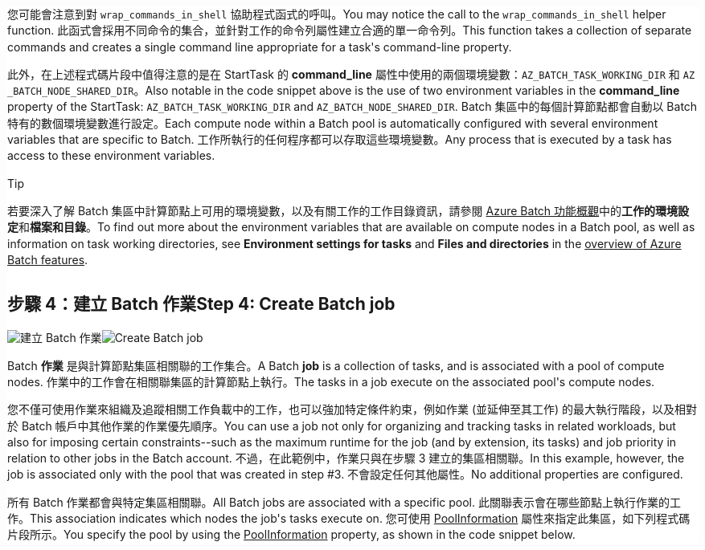 <span data-ttu-id="232df-258">您可能會注意到對 `wrap_commands_in_shell` 協助程式函式的呼叫。</span><span class="sxs-lookup"><span data-stu-id="232df-258">You may notice the call to the `wrap_commands_in_shell` helper function.</span></span> <span data-ttu-id="232df-259">此函式會採用不同命令的集合，並針對工作的命令列屬性建立合適的單一命令列。</span><span class="sxs-lookup"><span data-stu-id="232df-259">This function takes a collection of separate commands and creates a single command line appropriate for a task's command-line property.</span></span>

<span data-ttu-id="232df-260">此外，在上述程式碼片段中值得注意的是在 StartTask 的 **command_line** 屬性中使用的兩個環境變數：`AZ_BATCH_TASK_WORKING_DIR` 和 `AZ_BATCH_NODE_SHARED_DIR`。</span><span class="sxs-lookup"><span data-stu-id="232df-260">Also notable in the code snippet above is the use of two environment variables in the **command_line** property of the StartTask: `AZ_BATCH_TASK_WORKING_DIR` and `AZ_BATCH_NODE_SHARED_DIR`.</span></span> <span data-ttu-id="232df-261">Batch 集區中的每個計算節點都會自動以 Batch 特有的數個環境變數進行設定。</span><span class="sxs-lookup"><span data-stu-id="232df-261">Each compute node within a Batch pool is automatically configured with several environment variables that are specific to Batch.</span></span> <span data-ttu-id="232df-262">工作所執行的任何程序都可以存取這些環境變數。</span><span class="sxs-lookup"><span data-stu-id="232df-262">Any process that is executed by a task has access to these environment variables.</span></span>

> [!TIP]
> <span data-ttu-id="232df-263">若要深入了解 Batch 集區中計算節點上可用的環境變數，以及有關工作的工作目錄資訊，請參閱 [Azure Batch 功能概觀](batch-api-basics.md)中的**工作的環境設定**和**檔案和目錄**。</span><span class="sxs-lookup"><span data-stu-id="232df-263">To find out more about the environment variables that are available on compute nodes in a Batch pool, as well as information on task working directories, see **Environment settings for tasks** and **Files and directories** in the [overview of Azure Batch features](batch-api-basics.md).</span></span>
>
>

## <a name="step-4-create-batch-job"></a><span data-ttu-id="232df-264">步驟 4：建立 Batch 作業</span><span class="sxs-lookup"><span data-stu-id="232df-264">Step 4: Create Batch job</span></span>
<span data-ttu-id="232df-265">![建立 Batch 作業][4]</span><span class="sxs-lookup"><span data-stu-id="232df-265">![Create Batch job][4]</span></span><br/>

<span data-ttu-id="232df-266">Batch **作業** 是與計算節點集區相關聯的工作集合。</span><span class="sxs-lookup"><span data-stu-id="232df-266">A Batch **job** is a collection of tasks, and is associated with a pool of compute nodes.</span></span> <span data-ttu-id="232df-267">作業中的工作會在相關聯集區的計算節點上執行。</span><span class="sxs-lookup"><span data-stu-id="232df-267">The tasks in a job execute on the associated pool's compute nodes.</span></span>

<span data-ttu-id="232df-268">您不僅可使用作業來組織及追蹤相關工作負載中的工作，也可以強加特定條件約束，例如作業 (並延伸至其工作) 的最大執行階段，以及相對於 Batch 帳戶中其他作業的作業優先順序。</span><span class="sxs-lookup"><span data-stu-id="232df-268">You can use a job not only for organizing and tracking tasks in related workloads, but also for imposing certain constraints--such as the maximum runtime for the job (and by extension, its tasks) and job priority in relation to other jobs in the Batch account.</span></span> <span data-ttu-id="232df-269">不過，在此範例中，作業只與在步驟 3 建立的集區相關聯。</span><span class="sxs-lookup"><span data-stu-id="232df-269">In this example, however, the job is associated only with the pool that was created in step #3.</span></span> <span data-ttu-id="232df-270">不會設定任何其他屬性。</span><span class="sxs-lookup"><span data-stu-id="232df-270">No additional properties are configured.</span></span>

<span data-ttu-id="232df-271">所有 Batch 作業都會與特定集區相關聯。</span><span class="sxs-lookup"><span data-stu-id="232df-271">All Batch jobs are associated with a specific pool.</span></span> <span data-ttu-id="232df-272">此關聯表示會在哪些節點上執行作業的工作。</span><span class="sxs-lookup"><span data-stu-id="232df-272">This association indicates which nodes the job's tasks execute on.</span></span> <span data-ttu-id="232df-273">您可使用 [PoolInformation][py_poolinfo] 屬性來指定此集區，如下列程式碼片段所示。</span><span class="sxs-lookup"><span data-stu-id="232df-273">You specify the pool by using the [PoolInformation][py_poolinfo] property, as shown in the code snippet below.</span></span>


[azure_batch]: https://azure.microsoft.com/services/batch/
[azure_free_account]: https://azure.microsoft.com/free/
[azure_portal]: https://portal.azure.com
[batch_learning_path]: https://azure.microsoft.com/documentation/learning-paths/batch/
[blog_linux]: http://blogs.technet.com/b/windowshpc/archive/2016/03/30/introducing-linux-support-on-azure-batch.aspx
[crypto]: https://cryptography.io/en/latest/
[crypto_install]: https://cryptography.io/en/latest/installation/
[github_samples]: https://github.com/Azure/azure-batch-samples
[github_samples_zip]: https://github.com/Azure/azure-batch-samples/archive/master.zip
[github_topnwords]: https://github.com/Azure/azure-batch-samples/tree/master/CSharp/TopNWords
[github_article_samples]: https://github.com/Azure/azure-batch-samples/tree/master/Python/Batch/article_samples
[nuget_packagemgr]: https://visualstudiogallery.msdn.microsoft.com/27077b70-9dad-4c64-adcf-c7cf6bc9970c
[nuget_restore]: https://docs.nuget.org/consume/package-restore/msbuild-integrated#enabling-package-restore-during-build
[py_account_ops]: http://azure-sdk-for-python.readthedocs.org/en/latest/ref/azure.batch.operations.html#azure.batch.operations.AccountOperations
[py_azure_sdk]: https://pypi.python.org/pypi/azure
[py_batch_docs]: http://azure-sdk-for-python.readthedocs.org/en/latest/ref/azure.batch.html
[py_batch_package]: https://pypi.python.org/pypi/azure-batch
[py_batchserviceclient]: http://azure-sdk-for-python.readthedocs.io/en/latest/ref/azure.batch.html#azure.batch.BatchServiceClient
[py_blockblobservice]: http://azure.github.io/azure-storage-python/ref/azure.storage.blob.blockblobservice.html#azure.storage.blob.blockblobservice.BlockBlobService
[py_cloudtask]: http://azure-sdk-for-python.readthedocs.io/en/latest/ref/azure.batch.models.html#azure.batch.models.CloudTask
[py_computenodeuser]: http://azure-sdk-for-python.readthedocs.org/en/latest/ref/azure.batch.models.html#azure.batch.models.ComputeNodeUser
[py_cs_config]: http://azure-sdk-for-python.readthedocs.io/en/latest/ref/azure.batch.models.html#azure.batch.models.CloudServiceConfiguration
[py_delete_container]: http://azure.github.io/azure-storage-python/ref/azure.storage.blob.baseblobservice.html#azure.storage.blob.baseblobservice.BaseBlobService.delete_container
[py_gen_blob_sas]: http://azure.github.io/azure-storage-python/ref/azure.storage.blob.baseblobservice.html#azure.storage.blob.baseblobservice.BaseBlobService.generate_blob_shared_access_signature
[py_gen_container_sas]: http://azure.github.io/azure-storage-python/ref/azure.storage.blob.baseblobservice.html#azure.storage.blob.baseblobservice.BaseBlobService.generate_container_shared_access_signature
[py_image_ref]: http://azure-sdk-for-python.readthedocs.io/en/latest/ref/azure.batch.models.html#azure.batch.models.ImageReference
[py_imagereference]: http://azure-sdk-for-python.readthedocs.org/en/latest/ref/azure.batch.models.html#azure.batch.models.ImageReference
[py_job]: http://azure-sdk-for-python.readthedocs.io/en/latest/ref/azure.batch.operations.html#azure.batch.operations.JobOperations
[py_jobpreptask]: http://azure-sdk-for-python.readthedocs.io/en/latest/ref/azure.batch.models.html#azure.batch.models.JobPreparationTask
[py_jobreltask]: http://azure-sdk-for-python.readthedocs.io/en/latest/ref/azure.batch.models.html#azure.batch.models.JobReleaseTask
[py_list_skus]: http://azure-sdk-for-python.readthedocs.io/en/latest/ref/azure.batch.operations.html#azure.batch.operations.AccountOperations.list_node_agent_skus
[py_make_blob_url]: http://azure.github.io/azure-storage-python/ref/azure.storage.blob.baseblobservice.html#azure.storage.blob.baseblobservice.BaseBlobService.make_blob_url
[py_pool]: http://azure-sdk-for-python.readthedocs.io/en/latest/ref/azure.batch.operations.html#azure.batch.operations.PoolOperations
[py_pooladdparam]: http://azure-sdk-for-python.readthedocs.io/en/latest/ref/azure.batch.models.html#azure.batch.models.PoolAddParameter
[py_poolinfo]: http://azure-sdk-for-python.readthedocs.io/en/latest/ref/azure.batch.models.html#azure.batch.models.PoolInformation
[py_resource_file]: http://azure-sdk-for-python.readthedocs.io/en/latest/ref/azure.batch.models.html#azure.batch.models.ResourceFile
[py_samples_github]: https://github.com/Azure/azure-batch-samples/tree/master/Python/Batch/
[py_starttask]: http://azure-sdk-for-python.readthedocs.io/en/latest/ref/azure.batch.models.html#azure.batch.models.StartTask
[py_starttask]: http://azure-sdk-for-python.readthedocs.io/en/latest/ref/azure.batch.models.html#azure.batch.models.StartTask
[py_task]: http://azure-sdk-for-python.readthedocs.io/en/latest/ref/azure.batch.models.html#azure.batch.models.CloudTask
[py_taskstate]: http://azure-sdk-for-python.readthedocs.io/en/latest/ref/azure.batch.models.html#azure.batch.models.TaskState
[py_vm_config]: http://azure-sdk-for-python.readthedocs.io/en/latest/ref/azure.batch.models.html#azure.batch.models.VirtualMachineConfiguration
[pypi_batch]: https://pypi.python.org/pypi/azure-batch
[pypi_storage]: https://pypi.python.org/pypi/azure-storage
[pypi_install]: https://packaging.python.org/installing/
[storage_explorer]: http://storageexplorer.com/
[visual_studio]: https://www.visualstudio.com/products/vs-2015-product-editions
[vm_marketplace]: https://azure.microsoft.com/marketplace/virtual-machines/
[1]: ./media/batch-python-tutorial/batch_workflow_01_sm.png "在 Azure 儲存體中建立容器"
[2]: ./media/batch-python-tutorial/batch_workflow_02_sm.png "將工作應用程式和輸入 (資料) 檔案上傳至容器"
[3]: ./media/batch-python-tutorial/batch_workflow_03_sm.png "建立 Batch 集區"
[4]: ./media/batch-python-tutorial/batch_workflow_04_sm.png "建立 Batch 作業"
[5]: ./media/batch-python-tutorial/batch_workflow_05_sm.png "將工作新增至作業"
[6]: ./media/batch-python-tutorial/batch_workflow_06_sm.png "監視工作"
[7]: ./media/batch-python-tutorial/batch_workflow_07_sm.png "從儲存體下載工作輸出"
[8]: ./media/batch-python-tutorial/batch_workflow_sm.png "Batch 方案工作流程 (完整圖表)"
[9]: ./media/batch-python-tutorial/credentials_batch_sm.png "入口網站中的 Batch 認證"
[10]: ./media/batch-python-tutorial/credentials_storage_sm.png "入口網站中的儲存體認證"
[11]: ./media/batch-python-tutorial/batch_workflow_minimal_sm.png "Batch 方案工作流程 (最小圖表)"